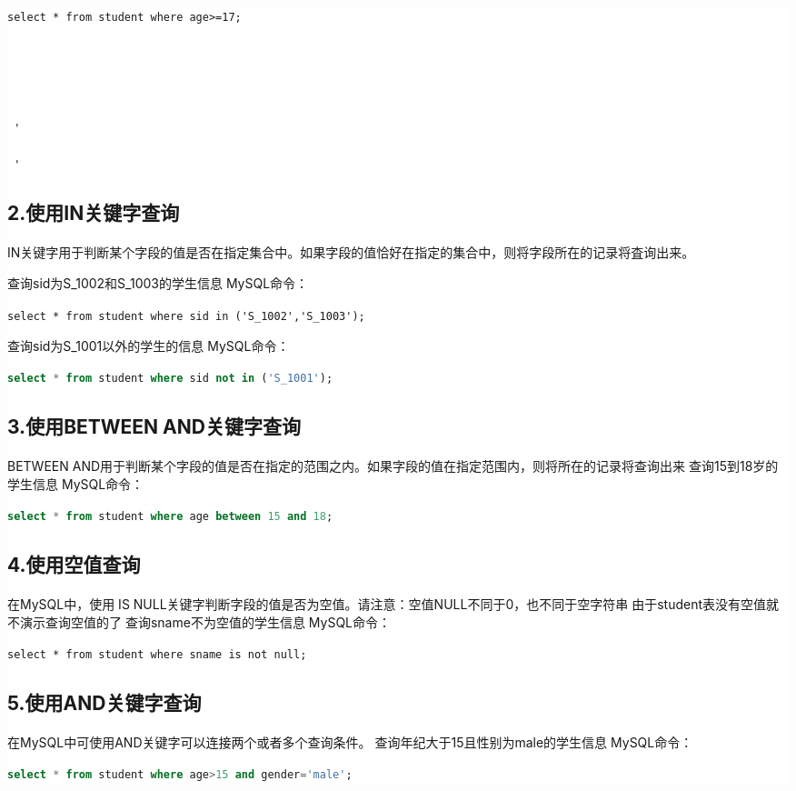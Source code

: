 ```
select * from student where age>=17;





 '
 
 '
```

## 2.使用IN关键字查询

IN关键字用于判断某个字段的值是否在指定集合中。如果字段的值恰好在指定的集合中，则将字段所在的记录将査询出来。

查询sid为S_1002和S_1003的学生信息 MySQL命令：

```
select * from student where sid in ('S_1002','S_1003');
```

查询sid为S_1001以外的学生的信息 MySQL命令：

```sql
select * from student where sid not in ('S_1001');
```

## 3.使用BETWEEN AND关键字查询

BETWEEN AND用于判断某个字段的值是否在指定的范围之内。如果字段的值在指定范围内，则将所在的记录将查询出来
查询15到18岁的学生信息 MySQL命令：

```sql
select * from student where age between 15 and 18;
```

## 4.使用空值查询

在MySQL中，使用 IS NULL关键字判断字段的值是否为空值。请注意：空值NULL不同于0，也不同于空字符串
由于student表没有空值就不演示查询空值的了
查询sname不为空值的学生信息 MySQL命令：

```
select * from student where sname is not null;
```



## 5.使用AND关键字查询

在MySQL中可使用AND关键字可以连接两个或者多个查询条件。
查询年纪大于15且性别为male的学生信息 MySQL命令：

```sql
select * from student where age>15 and gender='male';
```
